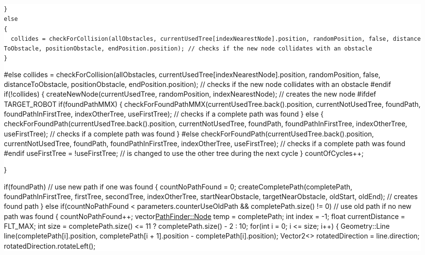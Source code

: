     }
    else
    {
      collides = checkForCollision(allObstacles, currentUsedTree[indexNearestNode].position, randomPosition, false, distanceToObstacle, positionObstacle, endPosition.position); // checks if the new node collidates with an obstacle
    }
 #else
    collides = checkForCollision(allObstacles, currentUsedTree[indexNearestNode].position, randomPosition, false, distanceToObstacle, positionObstacle, endPosition.position); // checks if the new node collidates with an obstacle
 #endif
    if(!collides)
    {
      createNewNode(currentUsedTree, randomPosition, indexNearestNode); // creates the new node
 #ifdef TARGET_ROBOT
      if(foundPathMMX)
      {
        checkForFoundPathMMX(currentUsedTree.back().position, currentNotUsedTree, foundPath, foundPathInFirstTree, indexOtherTree, useFirstTree); // checks if a complete path was found
      }
      else
      {
        checkForFoundPath(currentUsedTree.back().position, currentNotUsedTree, foundPath, foundPathInFirstTree, indexOtherTree, useFirstTree); // checks if a complete path was found
      }
 #else
      checkForFoundPath(currentUsedTree.back().position, currentNotUsedTree, foundPath, foundPathInFirstTree, indexOtherTree, useFirstTree); // checks if a complete path was found
 #endif
      useFirstTree = !useFirstTree; // is changed to use the other tree during the next cycle
    }
    countOfCycles++;

  }

  if(foundPath) // use new path if one was found
  {
    countNoPathFound = 0;
    createCompletePath(completePath, foundPathInFirstTree, firstTree, secondTree, indexOtherTree, startNearObstacle, targetNearObstacle, oldStart, oldEnd); // creates found path
  }
  else if(countNoPathFound < parameters.counterUseOldPath && completePath.size() != 0) // use old path if no new path was found
  {
    countNoPathFound++;
    vector<PathFinder::Node> temp = completePath;
    int index = -1;
    float currentDistance = FLT_MAX;
    int size = completePath.size() <= 11 ? completePath.size() - 2 : 10;
    for(int i = 0; i <= size; i++)
    {
      Geometry::Line line(completePath[i].position, completePath[i + 1].position - completePath[i].position);
      Vector2<> rotatedDirection = line.direction;
      rotatedDirection.rotateLeft();
